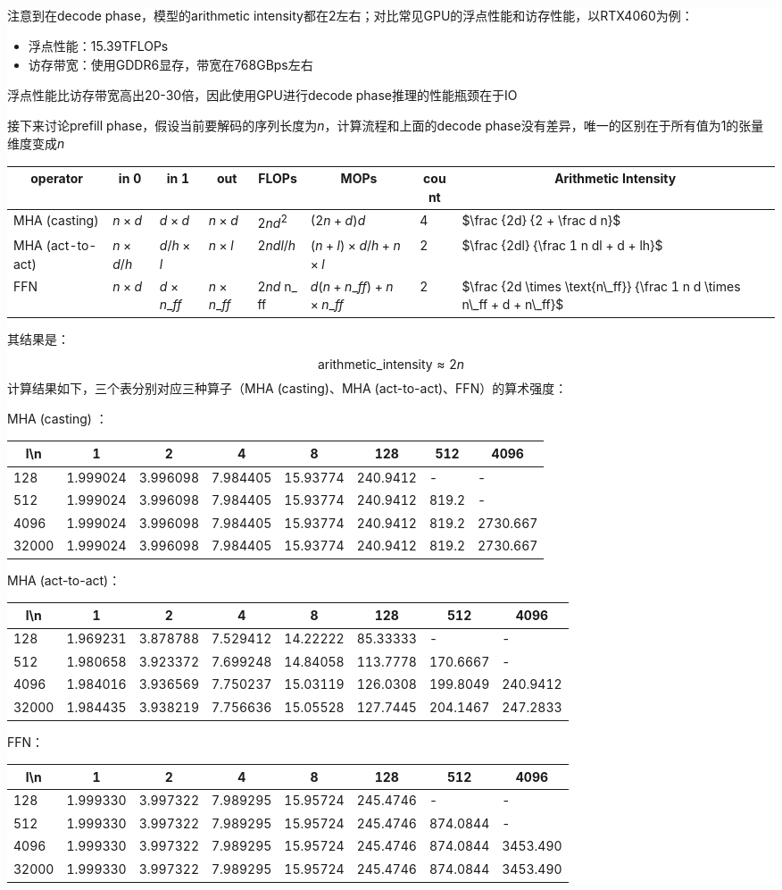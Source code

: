 注意到在decode phase，模型的arithmetic intensity都在2左右；对比常见GPU的浮点性能和访存性能，以RTX4060为例：

- 浮点性能：15.39TFLOPs
- 访存带宽：使用GDDR6显存，带宽在768GBps左右

浮点性能比访存带宽高出20-30倍，因此使用GPU进行decode phase推理的性能瓶颈在于IO

接下来讨论prefill phase，假设当前要解码的序列长度为$n$，计算流程和上面的decode phase没有差异，唯一的区别在于所有值为1的张量维度变成$n$

| operator | in 0 | in 1 | out | FLOPs | MOPs | count | Arithmetic Intensity |
| ---------------- | ---------------- | ------------------------- | --------------------------------- | --------------------------------- | --------------------------------- | --------------------------------- | --------------------------------- |
| MHA (casting) | $n \times d$     | $d \times d$   | $n \times d$ | $2nd^2$ | $(2n + d)d$            | 4            | $\frac {2d} {2 + \frac d n}$ |
| MHA (act-to-act) | $n \times d/h$ | $d/h \times l$ | $n \times l$ | $2ndl/h$ | $(n+l) \times d/h + n \times l$ | 2 | $\frac {2dl} {\frac 1 n dl + d + lh}$ |
| FFN | $n \times d$   | $d \times n\_ff$ | $n \times n\_ff$ | $2nd\ \text{n\_ff}$ | $d (n+n\_ff) + n \times n\_ff$ | 2 | $\frac {2d \times \text{n\_ff}} {\frac 1 n d \times n\_ff + d + n\_ff}$ |

其结果是：
$$
\text{arithmetic\_intensity} \approx 2n
$$
计算结果如下，三个表分别对应三种算子（MHA (casting)、MHA (act-to-act)、FFN）的算术强度：

MHA (casting) ：

| l\n   | 1        | 2        | 4        | 8        | 128      | 512   | 4096     |
| ----- | -------- | -------- | -------- | -------- | -------- | ----- | -------- |
| 128   | 1.999024 | 3.996098 | 7.984405 | 15.93774 | 240.9412 | -     | -        |
| 512   | 1.999024 | 3.996098 | 7.984405 | 15.93774 | 240.9412 | 819.2 | -        |
| 4096  | 1.999024 | 3.996098 | 7.984405 | 15.93774 | 240.9412 | 819.2 | 2730.667 |
| 32000 | 1.999024 | 3.996098 | 7.984405 | 15.93774 | 240.9412 | 819.2 | 2730.667 |

MHA (act-to-act)：

| l\n   | 1        | 2        | 4        | 8        | 128      | 512      | 4096     |
| ----- | -------- | -------- | -------- | -------- | -------- | -------- | -------- |
| 128   | 1.969231 | 3.878788 | 7.529412 | 14.22222 | 85.33333 | -        | -        |
| 512   | 1.980658 | 3.923372 | 7.699248 | 14.84058 | 113.7778 | 170.6667 | -        |
| 4096  | 1.984016 | 3.936569 | 7.750237 | 15.03119 | 126.0308 | 199.8049 | 240.9412 |
| 32000 | 1.984435 | 3.938219 | 7.756636 | 15.05528 | 127.7445 | 204.1467 | 247.2833 |

FFN：

| l\n   | 1        | 2        | 4        | 8        | 128      | 512      | 4096     |
| ----- | -------- | -------- | -------- | -------- | -------- | -------- | -------- |
| 128   | 1.999330 | 3.997322 | 7.989295 | 15.95724 | 245.4746 | -        | -        |
| 512   | 1.999330 | 3.997322 | 7.989295 | 15.95724 | 245.4746 | 874.0844 | -        |
| 4096  | 1.999330 | 3.997322 | 7.989295 | 15.95724 | 245.4746 | 874.0844 | 3453.490 |
| 32000 | 1.999330 | 3.997322 | 7.989295 | 15.95724 | 245.4746 | 874.0844 | 3453.490 |
